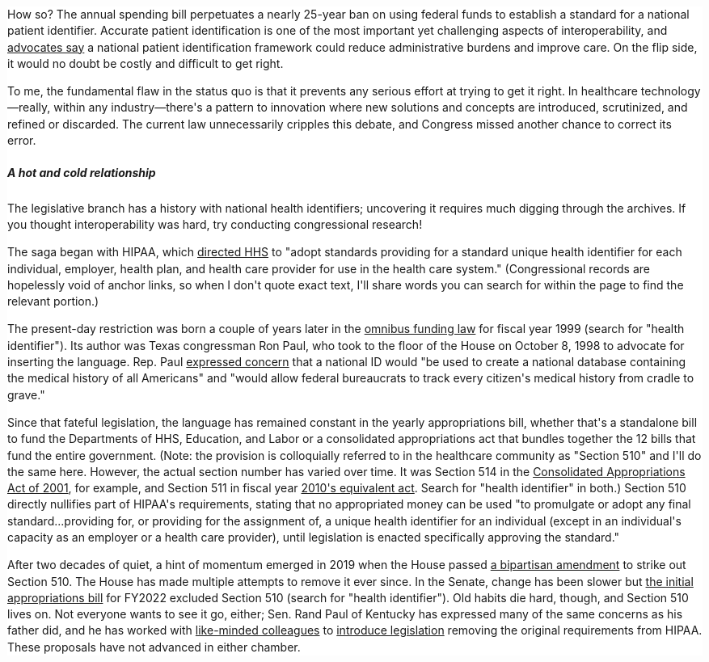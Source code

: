 How so? The annual spending bill perpetuates a nearly 25-year ban on using federal funds to establish a standard for a national patient identifier. Accurate patient identification is one of the most important yet challenging aspects of interoperability, and [advocates say](https://patientidnow.org/about) a national patient identification framework could reduce administrative burdens and improve care. On the flip side, it would no doubt be costly and difficult to get right.

To me, the fundamental flaw in the status quo is that it prevents any serious effort at trying to get it right. In healthcare technology—really, within any industry—there's a pattern to innovation where new solutions and concepts are introduced, scrutinized, and refined or discarded. The current law unnecessarily cripples this debate, and Congress missed another chance to correct its error.

##### A hot and cold relationship

The legislative branch has a history with national health identifiers; uncovering it requires much digging through the archives. If you thought interoperability was hard, try conducting congressional research!

The saga began with HIPAA, which [directed HHS](https://www.congress.gov/bill/104th-congress/house-bill/3103/text/pl) to "adopt standards providing for a standard unique health identifier for each individual, employer, health plan, and health care provider for use in the health care system." (Congressional records are hopelessly void of anchor links, so when I don't quote exact text, I'll share words you can search for within the page to find the relevant portion.)

The present-day restriction was born a couple of years later in the [omnibus funding law](https://www.congress.gov/bill/105th-congress/house-bill/4328/text/pl) for fiscal year 1999 (search for "health identifier"). Its author was Texas congressman Ron Paul, who took to the floor of the House on October 8, 1998 to advocate for inserting the language. Rep. Paul [expressed concern](https://www.congress.gov/congressional-record/volume-144/issue-140/house-section/article/H10137-1) that a national ID would "be used to create a national database containing the medical history of all Americans" and "would allow federal bureaucrats to track every citizen's medical history from cradle to grave."

Since that fateful legislation, the language has remained constant in the yearly appropriations bill, whether that's a standalone bill to fund the Departments of HHS, Education, and Labor or a consolidated appropriations act that bundles together the 12 bills that fund the entire government. (Note: the provision is colloquially referred to in the healthcare community as "Section 510" and I'll do the same here. However, the actual section number has varied over time. It was Section 514 in the [Consolidated Appropriations Act of 2001](https://www.congress.gov/bill/106th-congress/house-bill/4577/text/pl), for example, and Section 511 in fiscal year [2010's equivalent act](https://www.congress.gov/bill/111th-congress/house-bill/3288/text/pl). Search for "health identifier" in both.) Section 510 directly nullifies part of HIPAA's requirements, stating that no appropriated money can be used "to promulgate or adopt any final standard...providing for, or providing for the assignment of, a unique health identifier for an individual (except in an individual's capacity as an employer or a health care provider), until legislation is enacted specifically approving the standard."

After two decades of quiet, a hint of momentum emerged in 2019 when the House passed [a bipartisan amendment](https://www.congress.gov/amendment/116th-congress/house-amendment/286) to strike out Section 510. The House has made multiple attempts to remove it ever since. In the Senate, change has been slower but [the initial appropriations bill](https://www.appropriations.senate.gov/imo/media/doc/LHHS1.pdf) for FY2022 excluded Section 510 (search for "health identifier"). Old habits die hard, though, and Section 510 lives on. Not everyone wants to see it go, either; Sen. Rand Paul of Kentucky has expressed many of the same concerns as his father did, and he has worked with [like-minded colleagues](https://www.congress.gov/bill/117th-congress/house-bill/5812) to [introduce legislation](https://www.congress.gov/bill/117th-congress/senate-bill/3124) removing the original requirements from HIPAA. These proposals have not advanced in either chamber.

